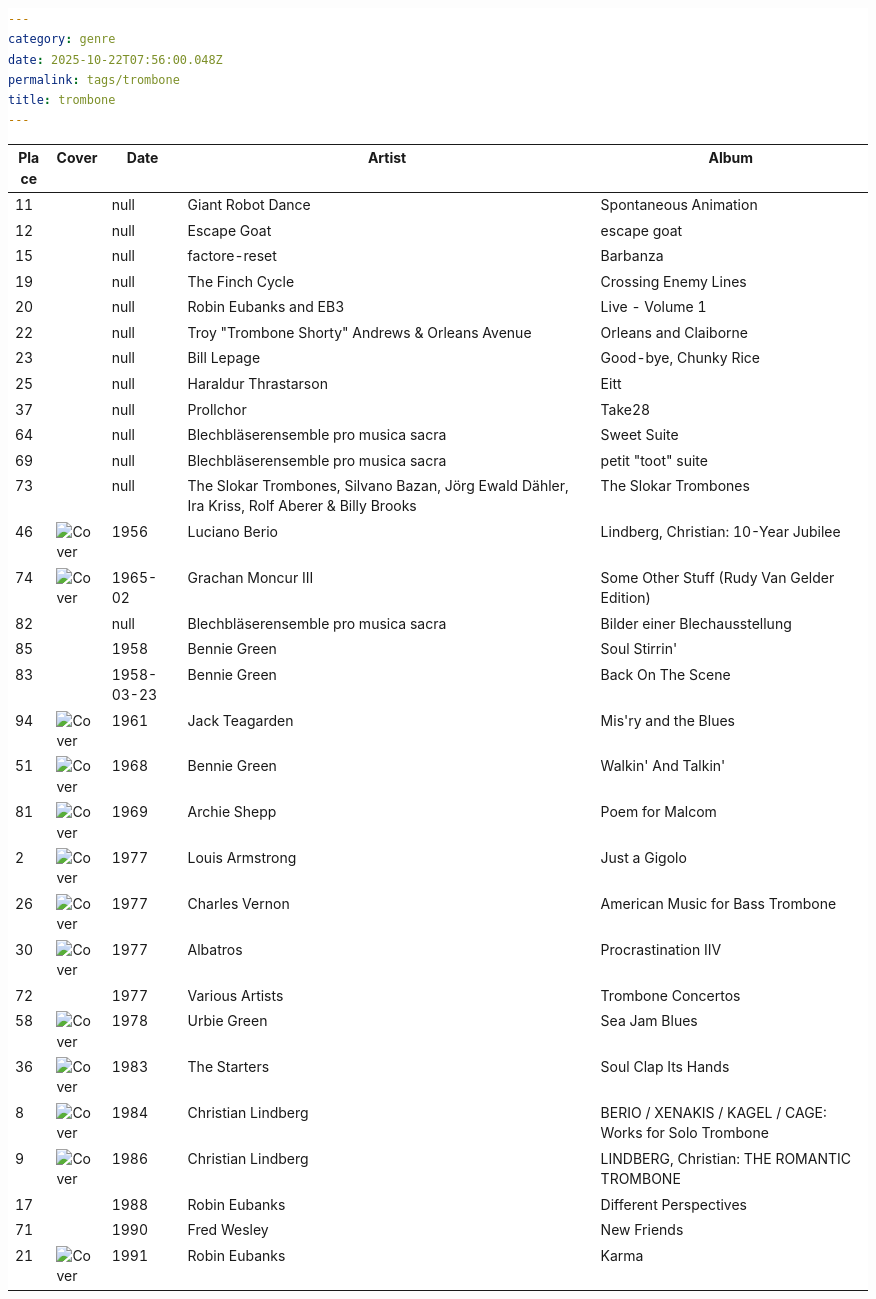 ```yaml
---
category: genre
date: 2025-10-22T07:56:00.048Z
permalink: tags/trombone
title: trombone
---
```


| Place | Cover | Date | Artist | Album |
|---|---|---|---|---|
| 11 |  | null | Giant Robot Dance | Spontaneous Animation |
| 12 |  | null | Escape Goat | escape goat |
| 15 |  | null | factore-reset | Barbanza |
| 19 |  | null | The Finch Cycle | Crossing Enemy Lines |
| 20 |  | null | Robin Eubanks and EB3 | Live - Volume 1 |
| 22 |  | null | Troy "Trombone Shorty" Andrews &amp; Orleans Avenue | Orleans and Claiborne |
| 23 |  | null | Bill Lepage | Good-bye, Chunky Rice |
| 25 |  | null | Haraldur Thrastarson | Eitt |
| 37 |  | null | Prollchor | Take28 |
| 64 |  | null | Blechbläserensemble pro musica sacra | Sweet Suite |
| 69 |  | null | Blechbläserensemble pro musica sacra | petit "toot" suite |
| 73 |  | null | The Slokar Trombones, Silvano Bazan, Jörg Ewald Dähler, Ira Kriss, Rolf Aberer &amp; Billy Brooks | The Slokar Trombones |
| 46 | ![Cover](https://i.discogs.com/8foTTQHBZonNsfsjepiV4ndkU4Oh7JNfAdU_If_C-MY/rs:fit/g:sm/q:40/h:150/w:150/czM6Ly9kaXNjb2dz/LWRhdGFiYXNlLWlt/YWdlcy9SLTg5ODMz/NjgtMTUwNDU1NTQ5/OC03OTUxLmpwZWc.jpeg) | 1956 | Luciano Berio | Lindberg, Christian: 10-Year Jubilee |
| 74 | ![Cover](https://i.discogs.com/Nc63sdGD-_zx-5UWP8OL_ovGQCPyin3vKf9IEk3XrK8/rs:fit/g:sm/q:40/h:150/w:150/czM6Ly9kaXNjb2dz/LWRhdGFiYXNlLWlt/YWdlcy9SLTM5NjI1/Ny0xMTA3ODEyMDU2/LmpwZw.jpeg) | 1965-02 | Grachan Moncur III | Some Other Stuff (Rudy Van Gelder Edition) |
| 82 |  | null | Blechbläserensemble pro musica sacra | Bilder einer Blechausstellung |
| 85 |  | 1958 | Bennie Green | Soul Stirrin' |
| 83 |  | 1958-03-23 | Bennie Green | Back On The Scene |
| 94 | ![Cover](https://i.discogs.com/HBPPfZlOouzfCuCrDVMF4WHVUNbcgLDwKHEra-GAwcE/rs:fit/g:sm/q:40/h:150/w:150/czM6Ly9kaXNjb2dz/LWRhdGFiYXNlLWlt/YWdlcy9SLTUzNTcw/ODYtMTU2MzUxNjI3/NC03NTA5LmpwZWc.jpeg) | 1961 | Jack Teagarden | Mis'ry and the Blues |
| 51 | ![Cover](https://i.discogs.com/ChWb4L6QOh_MYCgixPUQzdSgGKtt1Fc1JYQN5n6G7gw/rs:fit/g:sm/q:40/h:150/w:150/czM6Ly9kaXNjb2dz/LWRhdGFiYXNlLWlt/YWdlcy9SLTQ2NDk0/NTEtMTUyODExNTAz/My0yMDgwLmpwZWc.jpeg) | 1968 | Bennie Green | Walkin' And Talkin' |
| 81 | ![Cover](https://i.discogs.com/y0Kf5S2kcNXHSPe5UWBlXg-upBqhkivV_CiFeUc_Qpw/rs:fit/g:sm/q:40/h:150/w:150/czM6Ly9kaXNjb2dz/LWRhdGFiYXNlLWlt/YWdlcy9SLTUxNjA4/My0xMzQwMDE0MzQ2/LTU2MTMuanBlZw.jpeg) | 1969 | Archie Shepp | Poem for Malcom |
| 2 | ![Cover](https://i.discogs.com/UqvUMpIQ6KkWMIvgiacDugG-U6iUVrFOV9aYV7PEGlU/rs:fit/g:sm/q:40/h:150/w:150/czM6Ly9kaXNjb2dz/LWRhdGFiYXNlLWlt/YWdlcy9SLTE5NzU0/OTktMTI5NDAwMzMx/OC5qcGVn.jpeg) | 1977 | Louis Armstrong | Just a Gigolo |
| 26 | ![Cover](https://i.discogs.com/IJbKSn3Oe4OtNHM5WW-vXnKxAtVHOxdff_MQqJ8LKlQ/rs:fit/g:sm/q:40/h:150/w:150/czM6Ly9kaXNjb2dz/LWRhdGFiYXNlLWlt/YWdlcy9SLTUxODU1/NzQtMTQ1MTMzOTU4/NS0zNDE0LmpwZWc.jpeg) | 1977 | Charles Vernon | American Music for Bass Trombone |
| 30 | ![Cover](https://i.discogs.com/dFTVKOuE0AO-UNvymZqiczBKsfNho1UT-HxJ8w9LF4c/rs:fit/g:sm/q:40/h:150/w:150/czM6Ly9kaXNjb2dz/LWRhdGFiYXNlLWlt/YWdlcy9SLTQ4MjMz/OTAtMTM3NjYyMzU3/OC04MjUyLmpwZWc.jpeg) | 1977 | Albatros | Procrastination IIV |
| 72 |  | 1977 | Various Artists | Trombone Concertos |
| 58 | ![Cover](https://i.discogs.com/be35mh7jWCeQW1p8qkQkDTJ1xbcKBwO0efl5t5ara6Y/rs:fit/g:sm/q:40/h:150/w:150/czM6Ly9kaXNjb2dz/LWRhdGFiYXNlLWlt/YWdlcy9SLTEyMjg2/NDMzLTE1MzIxODY4/OTAtMTM3My5qcGVn.jpeg) | 1978 | Urbie Green | Sea Jam Blues |
| 36 | ![Cover](https://i.discogs.com/lqTPY6sTmtHGzSaiVwR3_cUVt_1UFOkFQBfyWSX2uDM/rs:fit/g:sm/q:40/h:150/w:150/czM6Ly9kaXNjb2dz/LWRhdGFiYXNlLWlt/YWdlcy9SLTU2Nzc2/MzQtMTM5OTY3MjQy/MS0xNzQxLmpwZWc.jpeg) | 1983 | The Starters | Soul Clap Its Hands |
| 8 | ![Cover](https://i.discogs.com/NWuG0TsT3bzqsCCdIBK7ZGQ_9VSgDRbaodrZq8Wod_o/rs:fit/g:sm/q:40/h:150/w:150/czM6Ly9kaXNjb2dz/LWRhdGFiYXNlLWlt/YWdlcy9SLTQzOTU3/NzUtMTU1MjkyNjMy/My05MjE1LmpwZWc.jpeg) | 1984 | Christian Lindberg | BERIO / XENAKIS / KAGEL / CAGE: Works for Solo Trombone |
| 9 | ![Cover](https://i.discogs.com/Exm9fx1HbNhaVI65FyRSOi8MLquYXhuTcB-R9DOst2I/rs:fit/g:sm/q:40/h:150/w:150/czM6Ly9kaXNjb2dz/LWRhdGFiYXNlLWlt/YWdlcy9SLTQ3OTQ2/MjktMTY2Mzk2OTkz/MC04Mjk5LmpwZWc.jpeg) | 1986 | Christian Lindberg | LINDBERG, Christian: THE ROMANTIC TROMBONE |
| 17 |  | 1988 | Robin Eubanks | Different Perspectives |
| 71 |  | 1990 | Fred Wesley | New Friends |
| 21 | ![Cover](https://i.discogs.com/WlJ7VraiGhfln_5PMczd5-Q4Xvj_H1MkjP3D3O2GTjE/rs:fit/g:sm/q:40/h:150/w:150/czM6Ly9kaXNjb2dz/LWRhdGFiYXNlLWlt/YWdlcy9SLTgzODY2/My0xNzMwMTQwNjE3/LTg1MTIuanBlZw.jpeg) | 1991 | Robin Eubanks | Karma |